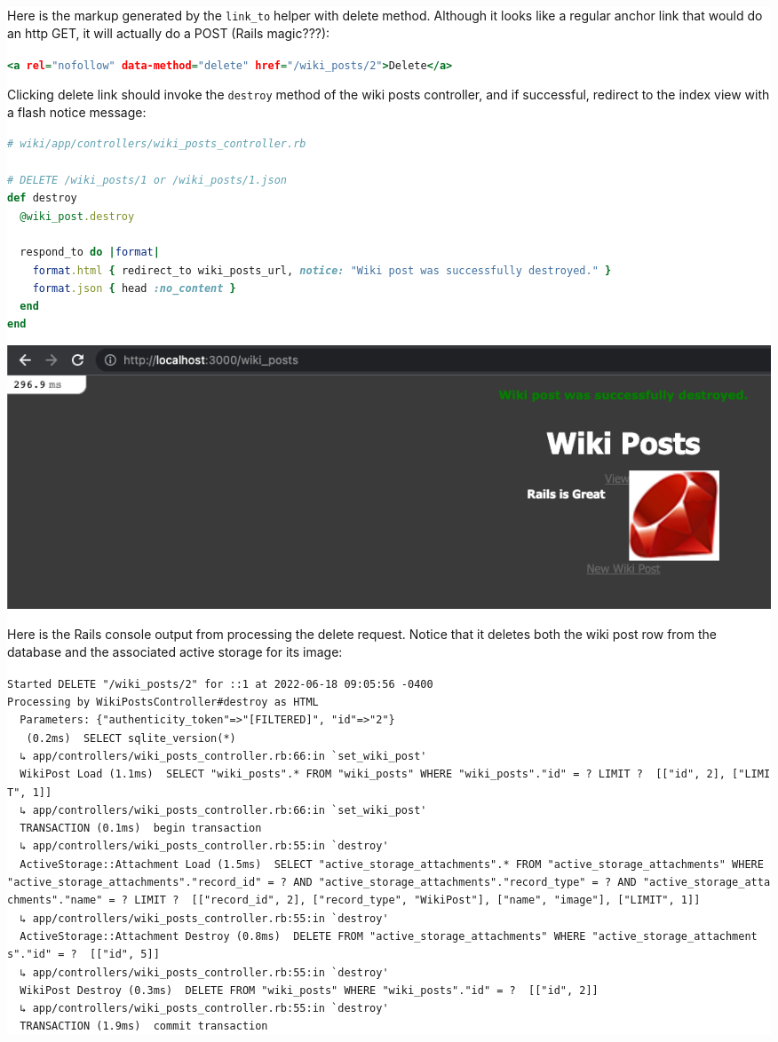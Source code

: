 
Here is the markup generated by the `link_to` helper with delete method. Although it looks like a regular anchor link that would do an http GET, it will actually do a POST (Rails magic???):

```htm
<a rel="nofollow" data-method="delete" href="/wiki_posts/2">Delete</a>
```

Clicking delete link should invoke the `destroy` method of the wiki posts controller, and if successful, redirect to the index view with a flash notice message:

```ruby
# wiki/app/controllers/wiki_posts_controller.rb

# DELETE /wiki_posts/1 or /wiki_posts/1.json
def destroy
  @wiki_post.destroy

  respond_to do |format|
    format.html { redirect_to wiki_posts_url, notice: "Wiki post was successfully destroyed." }
    format.json { head :no_content }
  end
end
```

![wiki post deleted](doc-images/wiki-post-deleted.png "wiki post deleted")

Here is the Rails console output from processing the delete request. Notice that it deletes both the wiki post row from the database and the associated active storage for its image:

```
Started DELETE "/wiki_posts/2" for ::1 at 2022-06-18 09:05:56 -0400
Processing by WikiPostsController#destroy as HTML
  Parameters: {"authenticity_token"=>"[FILTERED]", "id"=>"2"}
   (0.2ms)  SELECT sqlite_version(*)
  ↳ app/controllers/wiki_posts_controller.rb:66:in `set_wiki_post'
  WikiPost Load (1.1ms)  SELECT "wiki_posts".* FROM "wiki_posts" WHERE "wiki_posts"."id" = ? LIMIT ?  [["id", 2], ["LIMIT", 1]]
  ↳ app/controllers/wiki_posts_controller.rb:66:in `set_wiki_post'
  TRANSACTION (0.1ms)  begin transaction
  ↳ app/controllers/wiki_posts_controller.rb:55:in `destroy'
  ActiveStorage::Attachment Load (1.5ms)  SELECT "active_storage_attachments".* FROM "active_storage_attachments" WHERE "active_storage_attachments"."record_id" = ? AND "active_storage_attachments"."record_type" = ? AND "active_storage_attachments"."name" = ? LIMIT ?  [["record_id", 2], ["record_type", "WikiPost"], ["name", "image"], ["LIMIT", 1]]
  ↳ app/controllers/wiki_posts_controller.rb:55:in `destroy'
  ActiveStorage::Attachment Destroy (0.8ms)  DELETE FROM "active_storage_attachments" WHERE "active_storage_attachments"."id" = ?  [["id", 5]]
  ↳ app/controllers/wiki_posts_controller.rb:55:in `destroy'
  WikiPost Destroy (0.3ms)  DELETE FROM "wiki_posts" WHERE "wiki_posts"."id" = ?  [["id", 2]]
  ↳ app/controllers/wiki_posts_controller.rb:55:in `destroy'
  TRANSACTION (1.9ms)  commit transaction
```